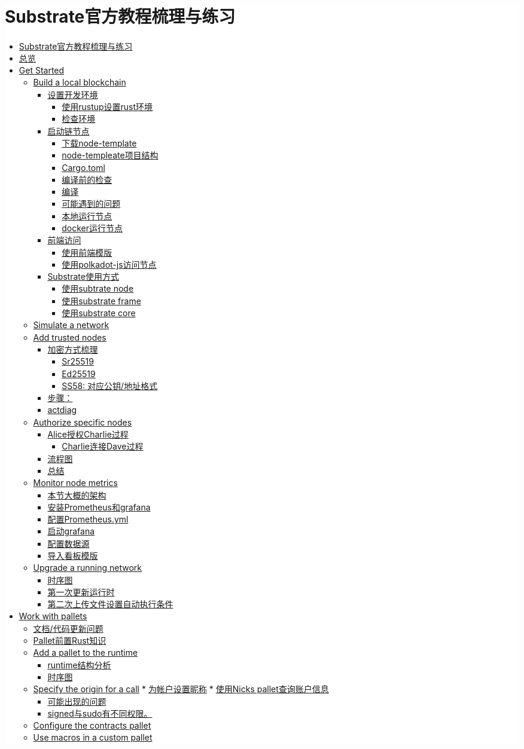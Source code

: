 # Substrate官方教程梳理与练习


* [Substrate官方教程梳理与练习](#substrate官方教程梳理与练习)
* [总览](#总览)
* [Get Started](#get-started)
   * [Build a local blockchain](#build-a-local-blockchain)
      * [设置开发环境](#设置开发环境)
         * [使用rustup设置rust环境](#使用rustup设置rust环境)
         * [检查环境](#检查环境)
      * [启动链节点](#启动链节点)
         * [下载node-template](#下载node-template)
         * [node-templeate项目结构](#node-templeate项目结构)
         * [Cargo.toml](#cargotoml)
         * [编译前的检查](#编译前的检查)
         * [编译](#编译)
         * [可能遇到的问题](#可能遇到的问题)
         * [本地运行节点](#本地运行节点)
         * [docker运行节点](#docker运行节点)
      * [前端访问](#前端访问)
         * [使用前端模版](#使用前端模版)
         * [使用polkadot-js访问节点](#使用polkadot-js访问节点)
      * [Substrate使用方式](#substrate使用方式)
         * [使用subtrate node](#使用subtrate-node)
         * [使用substrate frame](#使用substrate-frame)
         * [使用substrate core](#使用substrate-core)
   * [Simulate a network](#simulate-a-network)
   * [Add trusted nodes](#add-trusted-nodes)
      * [加密方式梳理](#加密方式梳理)
         * [Sr25519](#sr25519)
         * [Ed25519](#ed25519)
         * [SS58: 对应公钥/地址格式](#ss58-对应公钥地址格式)
      * [步骤：](#步骤)
      * [actdiag](#actdiag)
   * [Authorize specific nodes](#authorize-specific-nodes)
      * [Alice授权Charlie过程](#alice授权charlie过程)
         * [Charlie连接Dave过程](#charlie连接dave过程)
      * [流程图](#流程图)
      * [总结](#总结)
   * [Monitor node metrics](#monitor-node-metrics)
      * [本节大概的架构](#本节大概的架构)
      * [安装Prometheus和grafana](#安装prometheus和grafana)
      * [配置Prometheus.yml](#配置prometheusyml)
      * [启动grafana](#启动grafana)
      * [配置数据源](#配置数据源)
      * [导入看板模版](#导入看板模版)
   * [Upgrade a running network](#upgrade-a-running-network)
      * [时序图](#时序图)
      * [第一次更新运行时](#第一次更新运行时)
      * [第二次上传文件设置自动执行条件](#第二次上传文件设置自动执行条件)
* [Work with pallets](#work-with-pallets)
   * [文档/代码更新问题](#文档代码更新问题)
   * [Pallet前置Rust知识](#pallet前置rust知识)
   * [Add a pallet to the runtime](#add-a-pallet-to-the-runtime)
      * [runtime结构分析](#runtime结构分析)
      * [时序图](#时序图-1)
   * [Specify the origin for a call](#specify-the-origin-for-a-call)
         * [为帐户设置昵称](#为帐户设置昵称)
         * [使用Nicks pallet查询账户信息](#使用nicks-pallet查询账户信息)
      * [可能出现的问题](#可能出现的问题)
      * [signed与sudo有不同权限。](#signed与sudo有不同权限)
   * [Configure the contracts pallet](#configure-the-contracts-pallet)
   * [Use macros in a custom pallet](#use-macros-in-a-custom-pallet)